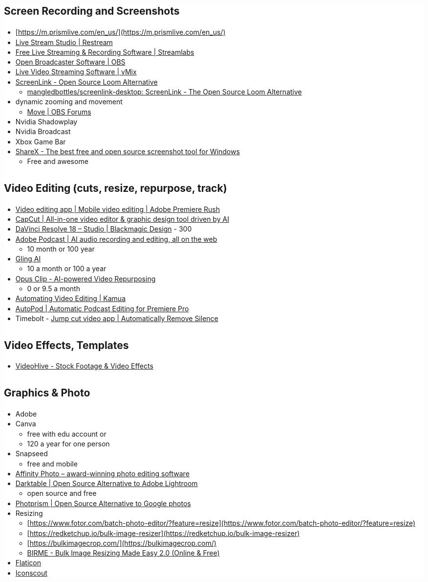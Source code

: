 ## Screen Recording and Screenshots

- [https://m.prismlive.com/en_us/](https://m.prismlive.com/en_us/)
- [Live Stream Studio | Restream](https://restream.io/studio)
- [Free Live Streaming & Recording Software | Streamlabs](https://streamlabs.com/)
- [Open Broadcaster Software | OBS](https://obsproject.com/)
- [Live Video Streaming Software | vMix](https://www.vmix.com/)
- [ScreenLink - Open Source Loom Alternative](https://www.screenlink.io/?ref=producthunt)
    - [mangledbottles/screenlink-desktop: ScreenLink - The Open Source Loom Alternative](https://github.com/mangledbottles/screenlink-desktop)
- dynamic zooming and movement
    - [Move | OBS Forums](https://obsproject.com/forum/resources/move.913/)
- Nvidia Shadowplay
- Nvidia Broadcast
- Xbox Game Bar
- [ShareX - The best free and open source screenshot tool for Windows](https://getsharex.com/)
    - Free and awesome

## Video Editing (cuts, resize, repurpose, track)

- [Video editing app | Mobile video editing | Adobe Premiere Rush](https://www.adobe.com/products/premiere-rush.html)
- [CapCut | All-in-one video editor & graphic design tool driven by AI](https://www.capcut.com/)
- [DaVinci Resolve 18 – Studio | Blackmagic Design](https://www.blackmagicdesign.com/products/davinciresolve/studio) - 300
- [Adobe Podcast | AI audio recording and editing, all on the web](https://podcast.adobe.com/?utm_source=futurepedia&utm_medium=marketplace&utm_campaign=futurepedia)
    - 10 month or 100 year
- [Gling AI](https://www.gling.ai/)
    - 10 a month or 100 a year
- [Opus Clip - AI-powered Video Repurposing](https://www.opus.pro/)
    - 0 or 9.5 a month
- [Automating Video Editing | Kamua](https://kamua.com/)
- [AutoPod | Automatic Podcast Editing for Premiere Pro](https://www.autopod.fm/)
- Timebolt - [Jump cut video app | Automatically Remove Silence](https://www.timebolt.io/)

## Video Effects, Templates

- [VideoHive - Stock Footage & Video Effects](https://videohive.net/)

## Graphics & Photo

- Adobe
- Canva
    - free with edu account or
    - 120 a year for one person
- Snapseed
    - free and mobile
- [Affinity Photo – award-winning photo editing software](https://affinity.serif.com/en-us/photo/)
- [Darktable | Open Source Alternative to Adobe Lightroom](https://www.opensourcealternative.to/project/Darktable)
    - open source and free
- [Photprism | Open Source Alternative to Google photos](https://www.opensourcealternative.to/project/Photprism)
- Resizing
    - [https://www.fotor.com/batch-photo-editor/?feature=resize](https://www.fotor.com/batch-photo-editor/?feature=resize)
    - [https://redketchup.io/bulk-image-resizer](https://redketchup.io/bulk-image-resizer)
    - [https://bulkimagecrop.com/](https://bulkimagecrop.com/)
    - [BIRME - Bulk Image Resizing Made Easy 2.0 (Online & Free)](https://www.birme.net/)
- [Flaticon](https://www.flaticon.com/)
- [Iconscout](https://iconscout.com/)
